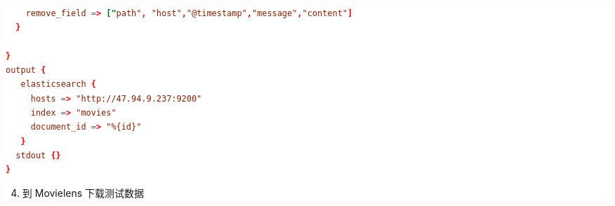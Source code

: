    ```conf
       remove_field => ["path", "host","@timestamp","message","content"]
     }
   
   }
   output {
      elasticsearch {
        hosts => "http://47.94.9.237:9200"
        index => "movies"
        document_id => "%{id}"
      }
     stdout {}
   }
   ```

4. 到 Movielens 下载测试数据

